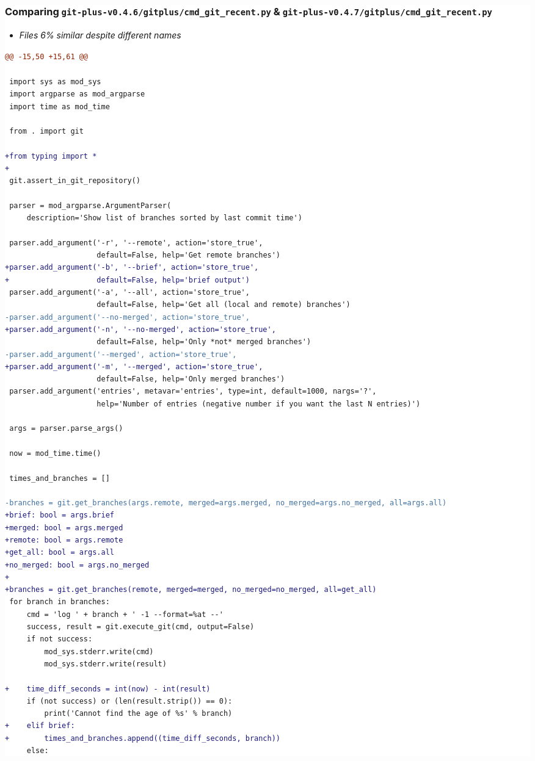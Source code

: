 ### Comparing `git-plus-v0.4.6/gitplus/cmd_git_recent.py` & `git-plus-v0.4.7/gitplus/cmd_git_recent.py`

 * *Files 6% similar despite different names*

```diff
@@ -15,50 +15,61 @@
 
 import sys as mod_sys
 import argparse as mod_argparse
 import time as mod_time
 
 from . import git
 
+from typing import *
+
 git.assert_in_git_repository()
 
 parser = mod_argparse.ArgumentParser(
     description='Show list of branches sorted by last commit time')
 
 parser.add_argument('-r', '--remote', action='store_true',
                     default=False, help='Get remote branches')
+parser.add_argument('-b', '--brief', action='store_true',
+                    default=False, help='brief output')
 parser.add_argument('-a', '--all', action='store_true',
                     default=False, help='Get all (local and remote) branches')
-parser.add_argument('--no-merged', action='store_true',
+parser.add_argument('-n', '--no-merged', action='store_true',
                     default=False, help='Only *not* merged branches')
-parser.add_argument('--merged', action='store_true',
+parser.add_argument('-m', '--merged', action='store_true',
                     default=False, help='Only merged branches')
 parser.add_argument('entries', metavar='entries', type=int, default=1000, nargs='?',
                     help='Number of entries (negative number if you want the last N entries)')
 
 args = parser.parse_args()
 
 now = mod_time.time()
 
 times_and_branches = []
 
-branches = git.get_branches(args.remote, merged=args.merged, no_merged=args.no_merged, all=args.all)
+brief: bool = args.brief
+merged: bool = args.merged
+remote: bool = args.remote
+get_all: bool = args.all
+no_merged: bool = args.no_merged
+
+branches = git.get_branches(remote, merged=merged, no_merged=no_merged, all=get_all)
 for branch in branches:
     cmd = 'log ' + branch + ' -1 --format=%at --'
     success, result = git.execute_git(cmd, output=False)
     if not success:
         mod_sys.stderr.write(cmd)
         mod_sys.stderr.write(result)
 
+    time_diff_seconds = int(now) - int(result)
     if (not success) or (len(result.strip()) == 0):
         print('Cannot find the age of %s' % branch)
+    elif brief:
+        times_and_branches.append((time_diff_seconds, branch))
     else:
```